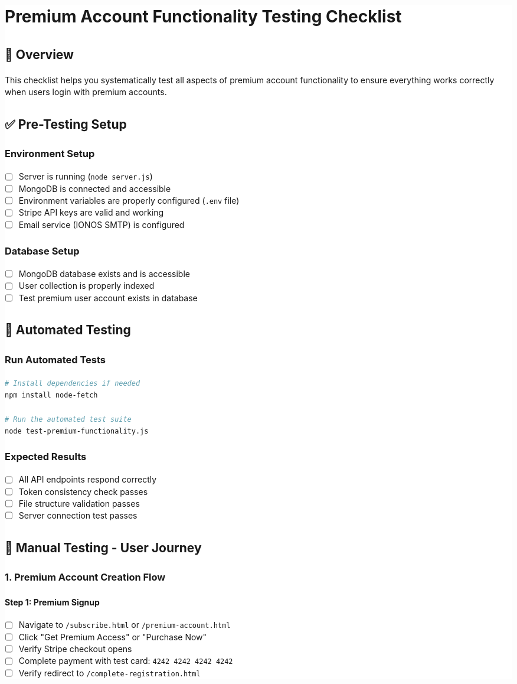 # Premium Account Functionality Testing Checklist

## 🎯 Overview
This checklist helps you systematically test all aspects of premium account functionality to ensure everything works correctly when users login with premium accounts.

## ✅ Pre-Testing Setup

### Environment Setup
- [ ] Server is running (`node server.js`)
- [ ] MongoDB is connected and accessible
- [ ] Environment variables are properly configured (`.env` file)
- [ ] Stripe API keys are valid and working
- [ ] Email service (IONOS SMTP) is configured

### Database Setup
- [ ] MongoDB database exists and is accessible
- [ ] User collection is properly indexed
- [ ] Test premium user account exists in database

## 🔧 Automated Testing

### Run Automated Tests
```bash
# Install dependencies if needed
npm install node-fetch

# Run the automated test suite
node test-premium-functionality.js
```

### Expected Results
- [ ] All API endpoints respond correctly
- [ ] Token consistency check passes
- [ ] File structure validation passes
- [ ] Server connection test passes

## 👤 Manual Testing - User Journey

### 1. Premium Account Creation Flow

#### Step 1: Premium Signup
- [ ] Navigate to `/subscribe.html` or `/premium-account.html`
- [ ] Click "Get Premium Access" or "Purchase Now"
- [ ] Verify Stripe checkout opens
- [ ] Complete payment with test card: `4242 4242 4242 4242`
- [ ] Verify redirect to `/complete-registration.html`
